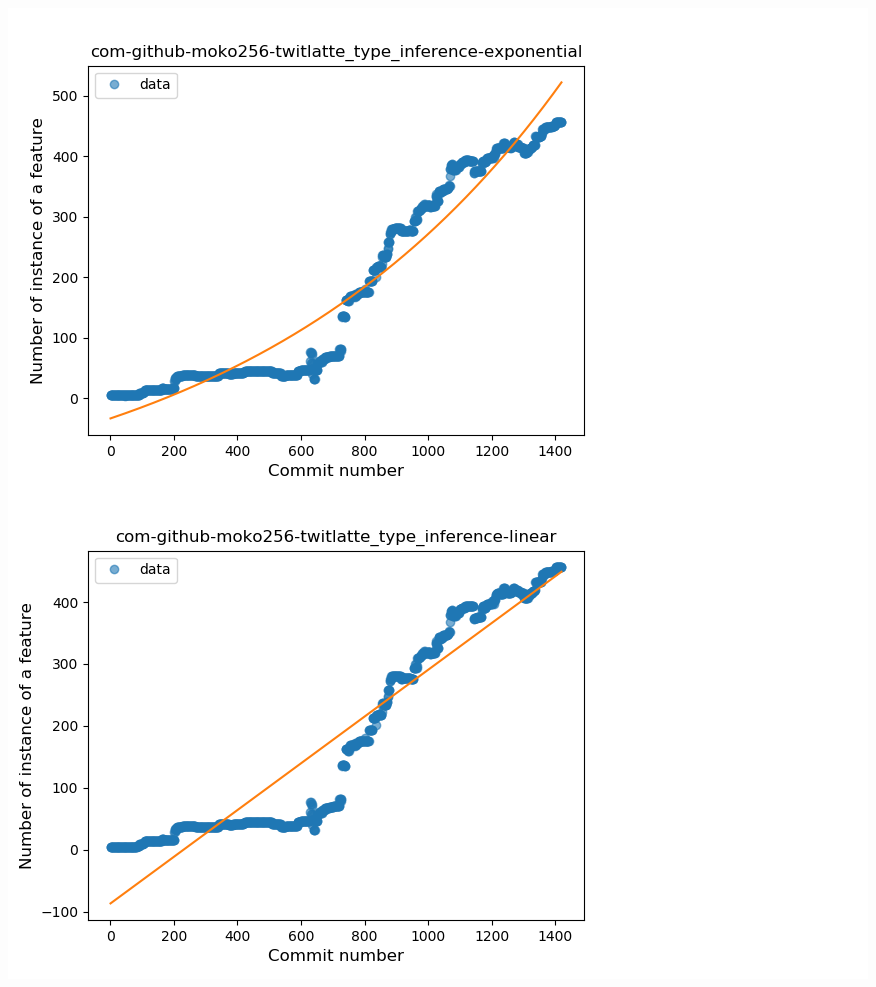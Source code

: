 ![com-github-moko256-twitlatte T4](../plots/com-github-moko256-twitlatte_type_inference_T4.png)
![com-github-moko256-twitlatte T1](../plots/com-github-moko256-twitlatte_type_inference_T1.png)